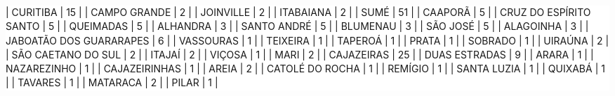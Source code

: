 | CURITIBA                | 15         |
| CAMPO GRANDE            | 2          |
| JOINVILLE               | 2          |
| ITABAIANA               | 2          |
| SUMÉ                    | 51         |
| CAAPORÃ                 | 5          |
| CRUZ DO ESPÍRITO SANTO  | 5          |
| QUEIMADAS               | 5          |
| ALHANDRA                | 3          |
| SANTO ANDRÉ             | 5          |
| BLUMENAU                | 3          |
| SÃO JOSÉ                | 5          |
| ALAGOINHA               | 3          |
| JABOATÃO DOS GUARARAPES | 6          |
| VASSOURAS               | 1          |
| TEIXEIRA                | 1          |
| TAPEROÁ                 | 1          |
| PRATA                   | 1          |
| SOBRADO                 | 1          |
| UIRAÚNA                 | 2          |
| SÃO CAETANO DO SUL      | 2          |
| ITAJAÍ                  | 2          |
| VIÇOSA                  | 1          |
| MARI                    | 2          |
| CAJAZEIRAS              | 25         |
| DUAS ESTRADAS           | 9          |
| ARARA                   | 1          |
| NAZAREZINHO             | 1          |
| CAJAZEIRINHAS           | 1          |
| AREIA                   | 2          |
| CATOLÉ DO ROCHA         | 1          |
| REMÍGIO                 | 1          |
| SANTA LUZIA             | 1          |
| QUIXABÁ                 | 1          |
| TAVARES                 | 1          |
| MATARACA                | 2          |
| PILAR                   | 1          |
